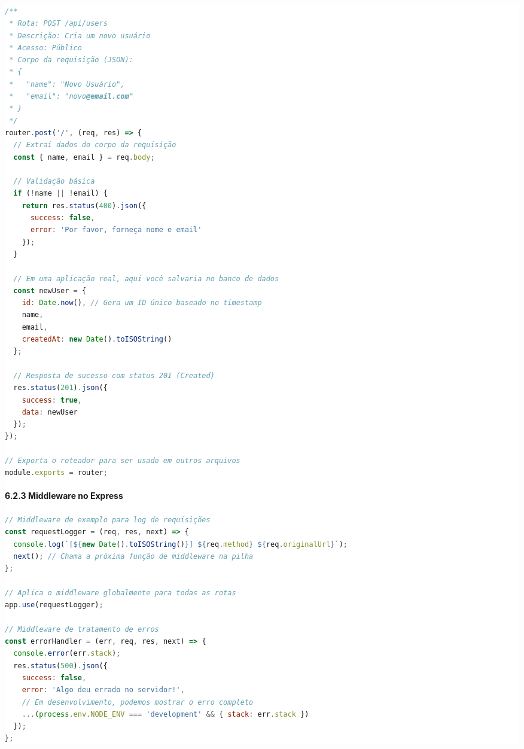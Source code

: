```javascript
/**
 * Rota: POST /api/users
 * Descrição: Cria um novo usuário
 * Acesso: Público
 * Corpo da requisição (JSON):
 * {
 *   "name": "Novo Usuário",
 *   "email": "novo@email.com"
 * }
 */
router.post('/', (req, res) => {
  // Extrai dados do corpo da requisição
  const { name, email } = req.body;
  
  // Validação básica
  if (!name || !email) {
    return res.status(400).json({
      success: false,
      error: 'Por favor, forneça nome e email'
    });
  }
  
  // Em uma aplicação real, aqui você salvaria no banco de dados
  const newUser = {
    id: Date.now(), // Gera um ID único baseado no timestamp
    name,
    email,
    createdAt: new Date().toISOString()
  };
  
  // Resposta de sucesso com status 201 (Created)
  res.status(201).json({
    success: true,
    data: newUser
  });
});

// Exporta o roteador para ser usado em outros arquivos
module.exports = router;
```

#### 6.2.3 Middleware no Express
```javascript
// Middleware de exemplo para log de requisições
const requestLogger = (req, res, next) => {
  console.log(`[${new Date().toISOString()}] ${req.method} ${req.originalUrl}`);
  next(); // Chama a próxima função de middleware na pilha
};

// Aplica o middleware globalmente para todas as rotas
app.use(requestLogger);

// Middleware de tratamento de erros
const errorHandler = (err, req, res, next) => {
  console.error(err.stack);
  res.status(500).json({
    success: false,
    error: 'Algo deu errado no servidor!',
    // Em desenvolvimento, podemos mostrar o erro completo
    ...(process.env.NODE_ENV === 'development' && { stack: err.stack })
  });
};

```